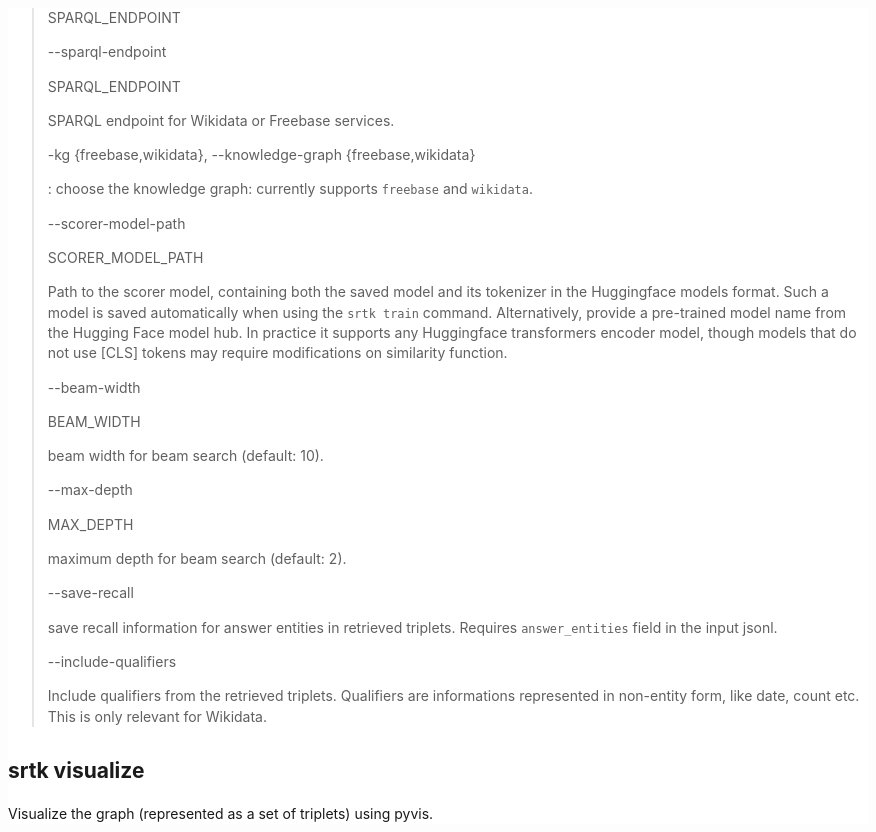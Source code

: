 >
> SPARQL_ENDPOINT
>
> --sparql-endpoint
>
> SPARQL_ENDPOINT
>
> SPARQL endpoint for Wikidata or Freebase services.
>
> -kg {freebase,wikidata}, --knowledge-graph {freebase,wikidata}
>
> : choose the knowledge graph: currently supports `freebase` and `wikidata`.
>
> --scorer-model-path
>
> SCORER_MODEL_PATH
>
> Path to the scorer model, containing both the saved model and its tokenizer in the Huggingface models format. Such a
> model is saved automatically when using the `srtk train` command. Alternatively, provide a pre-trained model name
> from the Hugging Face model hub. In practice it supports any Huggingface transformers encoder model, though models that
> do not use \[CLS\] tokens may require modifications on similarity function.
>
> --beam-width
>
> BEAM_WIDTH
>
> beam width for beam search (default: 10).
>
> --max-depth
>
> MAX_DEPTH
>
> maximum depth for beam search (default: 2).
>
> --save-recall
>
> save recall information for answer entities in retrieved triplets. Requires `answer_entities` field in the input jsonl.
>
> --include-qualifiers
>
> Include qualifiers from the retrieved triplets. Qualifiers are informations represented in non-entity form, like date,
> count etc. This is only relevant for Wikidata.

## srtk visualize

Visualize the graph (represented as a set of triplets) using pyvis.
